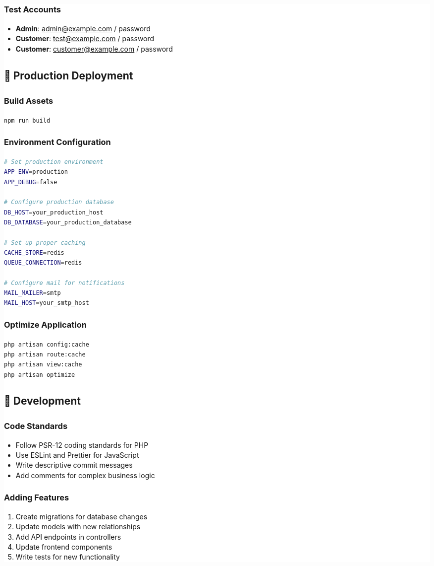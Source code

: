 ### Test Accounts
- **Admin**: admin@example.com / password
- **Customer**: test@example.com / password
- **Customer**: customer@example.com / password

## 🚀 Production Deployment

### Build Assets
```bash
npm run build
```

### Environment Configuration
```bash
# Set production environment
APP_ENV=production
APP_DEBUG=false

# Configure production database
DB_HOST=your_production_host
DB_DATABASE=your_production_database

# Set up proper caching
CACHE_STORE=redis
QUEUE_CONNECTION=redis

# Configure mail for notifications
MAIL_MAILER=smtp
MAIL_HOST=your_smtp_host
```

### Optimize Application
```bash
php artisan config:cache
php artisan route:cache
php artisan view:cache
php artisan optimize
```

## 🔧 Development

### Code Standards
- Follow PSR-12 coding standards for PHP
- Use ESLint and Prettier for JavaScript
- Write descriptive commit messages
- Add comments for complex business logic

### Adding Features
1. Create migrations for database changes
2. Update models with new relationships
3. Add API endpoints in controllers
4. Update frontend components
5. Write tests for new functionality
